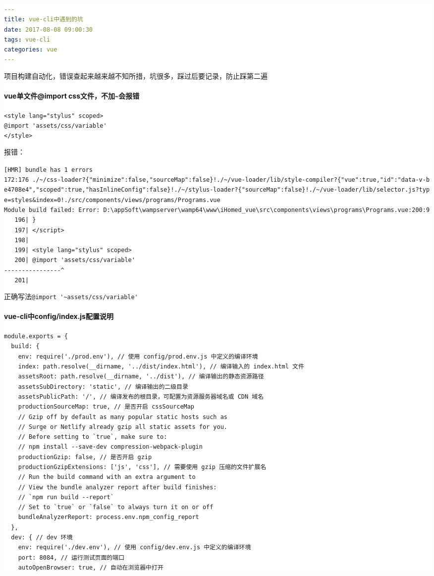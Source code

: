 ```yaml
---
title: vue-cli中遇到的坑
date: 2017-08-08 09:00:30
tags: vue-cli
categories: vue
---
```


项目构建自动化，错误查起来越来越不知所措，坑很多，踩过后要记录，防止踩第二遍

#### vue单文件@import css文件，不加`~`会报错

```
<style lang="stylus" scoped>
@import 'assets/css/variable'
</style>
```
报错：
```
[HMR] bundle has 1 errors
172:176 ./~/css-loader?{"minimize":false,"sourceMap":false}!./~/vue-loader/lib/style-compiler?{"vue":true,"id":"data-v-be4708e4","scoped":true,"hasInlineConfig":false}!./~/stylus-loader?{"sourceMap":false}!./~/vue-loader/lib/selector.js?type=styles&index=0!./src/components/views/programs/Programs.vue
Module build failed: Error: D:\appSoft\wampserver\wamp64\www\iHomed_vue\src\components\views\programs\Programs.vue:200:9
   196| }
   197| </script>
   198|
   199| <style lang="stylus" scoped>
   200| @import 'assets/css/variable'
----------------^
   201|

```
正确写法`@import '~assets/css/variable'`

#### vue-cli中config/index.js配置说明


```
module.exports = {
  build: {
    env: require('./prod.env'), // 使用 config/prod.env.js 中定义的编译环境
    index: path.resolve(__dirname, '../dist/index.html'), // 编译输入的 index.html 文件
    assetsRoot: path.resolve(__dirname, '../dist'), // 编译输出的静态资源路径
    assetsSubDirectory: 'static', // 编译输出的二级目录
    assetsPublicPath: '/', // 编译发布的根目录，可配置为资源服务器域名或 CDN 域名
    productionSourceMap: true, // 是否开启 cssSourceMap
    // Gzip off by default as many popular static hosts such as
    // Surge or Netlify already gzip all static assets for you.
    // Before setting to `true`, make sure to:
    // npm install --save-dev compression-webpack-plugin
    productionGzip: false, // 是否开启 gzip
    productionGzipExtensions: ['js', 'css'], // 需要使用 gzip 压缩的文件扩展名
    // Run the build command with an extra argument to
    // View the bundle analyzer report after build finishes:
    // `npm run build --report`
    // Set to `true` or `false` to always turn it on or off
    bundleAnalyzerReport: process.env.npm_config_report
  },
  dev: { // dev 环境
    env: require('./dev.env'), // 使用 config/dev.env.js 中定义的编译环境
    port: 8084, // 运行测试页面的端口
    autoOpenBrowser: true, // 自动在浏览器中打开
```